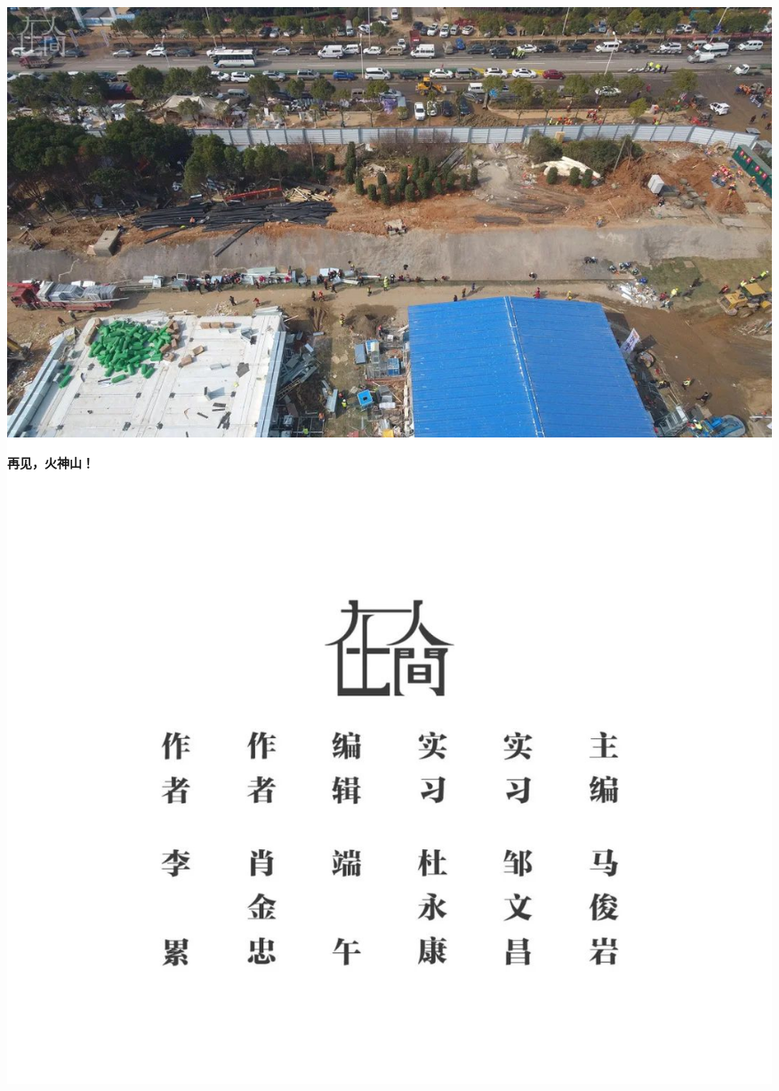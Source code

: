 ![](/images/post/574e8f3114490dda4d7e10c933080525.jpg)

**再见，火神山！**

![](/images/post/9c473a448289b5ad3951d0c9a8ee5555.jpg)
